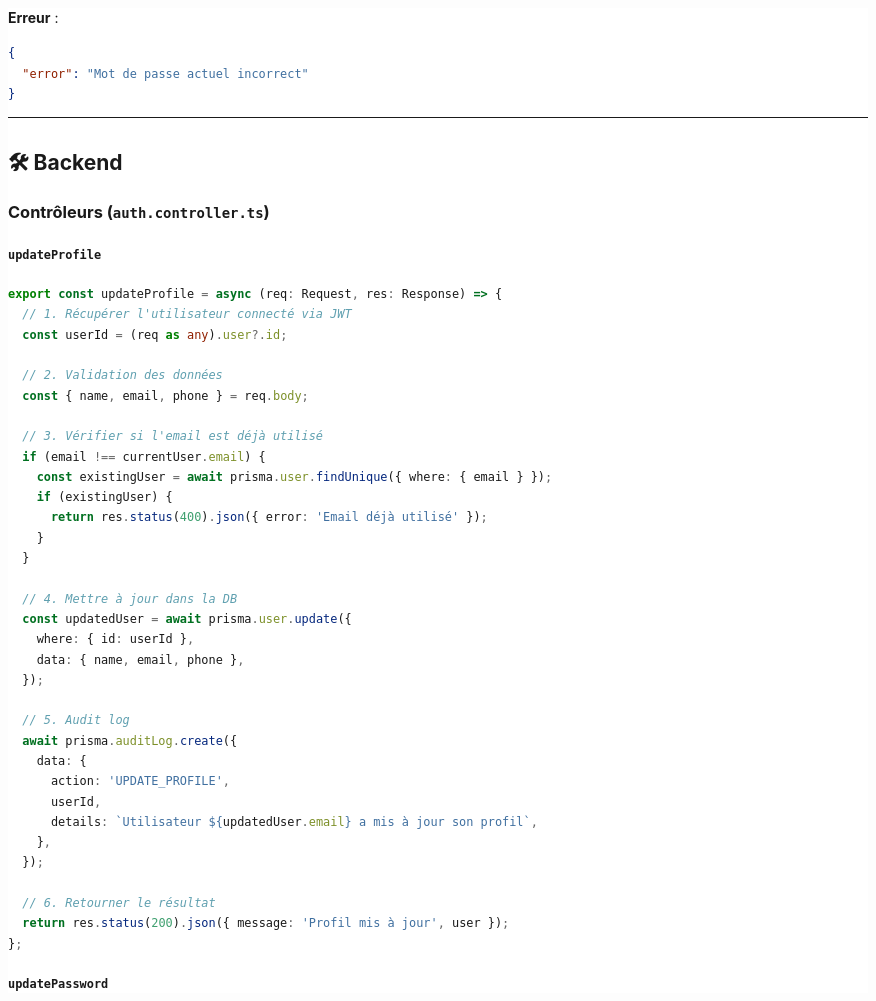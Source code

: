 **Erreur** :
```json
{
  "error": "Mot de passe actuel incorrect"
}
```

---

## 🛠️ Backend

### Contrôleurs (`auth.controller.ts`)

#### `updateProfile`

```typescript
export const updateProfile = async (req: Request, res: Response) => {
  // 1. Récupérer l'utilisateur connecté via JWT
  const userId = (req as any).user?.id;
  
  // 2. Validation des données
  const { name, email, phone } = req.body;
  
  // 3. Vérifier si l'email est déjà utilisé
  if (email !== currentUser.email) {
    const existingUser = await prisma.user.findUnique({ where: { email } });
    if (existingUser) {
      return res.status(400).json({ error: 'Email déjà utilisé' });
    }
  }
  
  // 4. Mettre à jour dans la DB
  const updatedUser = await prisma.user.update({
    where: { id: userId },
    data: { name, email, phone },
  });
  
  // 5. Audit log
  await prisma.auditLog.create({
    data: {
      action: 'UPDATE_PROFILE',
      userId,
      details: `Utilisateur ${updatedUser.email} a mis à jour son profil`,
    },
  });
  
  // 6. Retourner le résultat
  return res.status(200).json({ message: 'Profil mis à jour', user });
};
```

#### `updatePassword`
